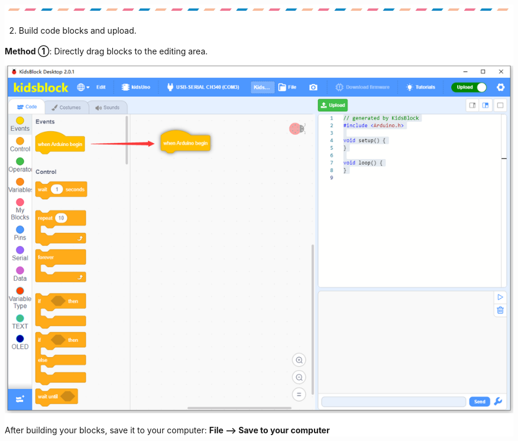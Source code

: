 ![图片不存在](media/588eda85b812e0bab54badc609a31636.png)

2. Build code blocks and upload.

**Method ①**: Directly drag blocks to the editing area.

![图片不存在](media/50044e4f0feeeba139c639a071a4c25b.png)

After building your blocks, save it to your computer: **File --> Save to your computer**
